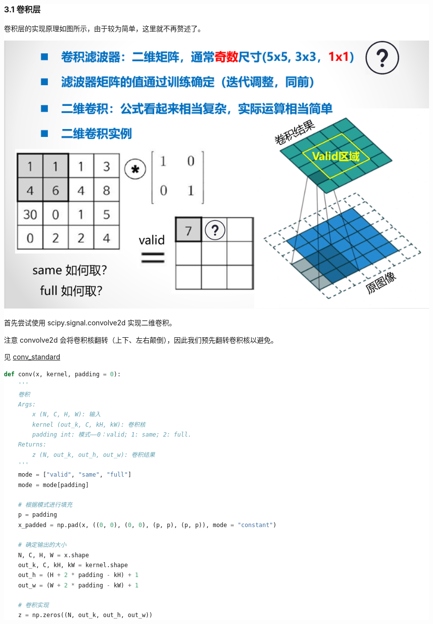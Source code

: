 ### 3.1 卷积层

卷积层的实现原理如图所示，由于较为简单，这里就不再赘述了。

![png](./img/conv.png)

首先尝试使用 scipy.signal.convolve2d 实现二维卷积。

注意 convolve2d 会将卷积核翻转（上下、左右颠倒），因此我们预先翻转卷积核以避免。

见 [conv_standard](cnn/utils/standard.py)


```python
def conv(x, kernel, padding = 0):
    '''
    卷积
    Args:
        x (N, C, H, W): 输入
        kernel (out_k, C, kH, kW): 卷积核
        padding int: 模式——0：valid; 1: same; 2: full.
    Returns:
        z (N, out_k, out_h, out_w): 卷积结果
    '''
    mode = ["valid", "same", "full"]
    mode = mode[padding]
    
    # 根据模式进行填充
    p = padding
    x_padded = np.pad(x, ((0, 0), (0, 0), (p, p), (p, p)), mode = "constant")
    
    # 确定输出的大小
    N, C, H, W = x.shape
    out_k, C, kH, kW = kernel.shape
    out_h = (H + 2 * padding - kH) + 1
    out_w = (W + 2 * padding - kW) + 1
    
    # 卷积实现
    z = np.zeros((N, out_k, out_h, out_w))
```